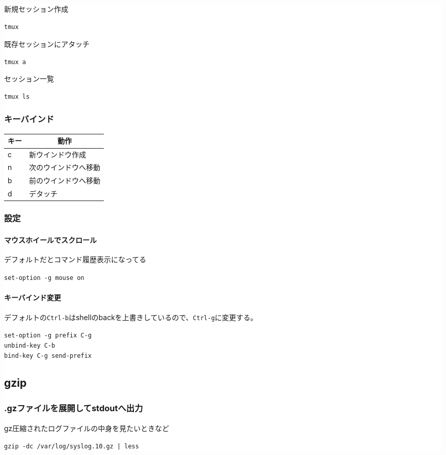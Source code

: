 新規セッション作成

```console
tmux
```

既存セッションにアタッチ

```console
tmux a
```

セッション一覧

```console
tmux ls
```

### キーバインド

| キー  | 動作         |
| --- | ---------- |
| c   | 新ウインドウ作成   |
| n   | 次のウインドウへ移動 |
| b   | 前のウインドウへ移動 |
| d   | デタッチ       |

### 設定

#### マウスホイールでスクロール

デフォルトだとコマンド履歴表示になってる

```text
set-option -g mouse on
```

#### キーバインド変更

デフォルトの`Ctrl-b`はshellのbackを上書きしているので、`Ctrl-g`に変更する。

```text
set-option -g prefix C-g
unbind-key C-b
bind-key C-g send-prefix
```

## gzip

### .gzファイルを展開してstdoutへ出力

gz圧縮されたログファイルの中身を見たいときなど

```console
gzip -dc /var/log/syslog.10.gz | less
```
